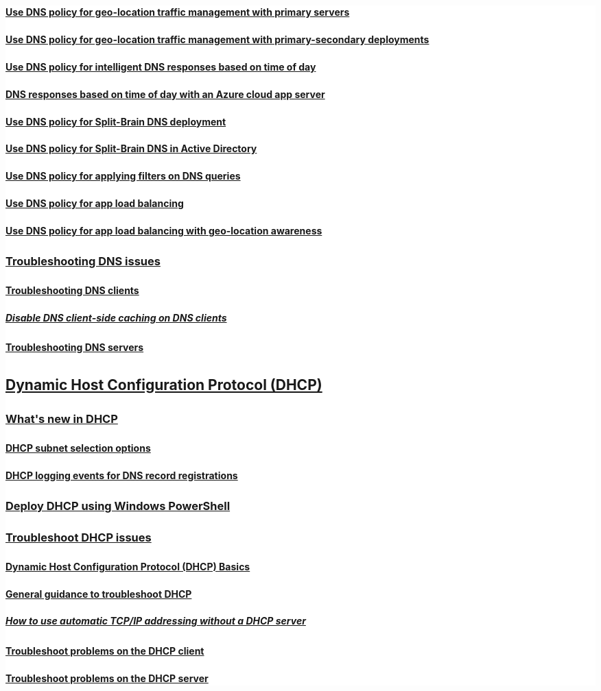 #### [Use DNS policy for geo-location traffic management with primary servers](dns/deploy/primary-geo-location.md)
#### [Use DNS policy for geo-location traffic management with primary-secondary deployments](dns/deploy/primary-secondary-geo-location.md)
#### [Use DNS policy for intelligent DNS responses based on time of day](dns/deploy/dns-tod-intelligent.md)
#### [DNS responses based on time of day with an Azure cloud app server](dns/deploy/dns-tod-azure-cloud-app-server.md)
#### [Use DNS policy for Split-Brain DNS deployment](dns/deploy/split-brain-DNS-deployment.md)
#### [Use DNS policy for Split-Brain DNS in Active Directory](dns/deploy/dns-sb-with-ad.md)
#### [Use DNS policy for applying filters on DNS queries](dns/deploy/apply-filters-on-dns-queries.md)
#### [Use DNS policy for app load balancing](dns/deploy/app-lb.md)
#### [Use DNS policy for app load balancing with geo-location awareness](dns/deploy/app-lb-geo.md)
### [Troubleshooting DNS issues](dns/troubleshoot/troubleshoot-dns-data-collection.md)
#### [Troubleshooting DNS clients](dns/troubleshoot/troubleshoot-dns-client.md)
##### [Disable DNS client-side caching on DNS clients](dns/troubleshoot/disable-dns-client-side-caching.md)
#### [Troubleshooting DNS servers](dns/troubleshoot/troubleshoot-dns-server.md)

## [Dynamic Host Configuration Protocol (DHCP)](technologies/dhcp/dhcp-top.md)
### [What's new in DHCP](technologies/dhcp/What-s-New-in-DHCP.md)
#### [DHCP subnet selection options](technologies/dhcp/dhcp-subnet-options.md)
#### [DHCP logging events for DNS record registrations](technologies/dhcp/dhcp-dns-events.md)
### [Deploy DHCP using Windows PowerShell](technologies/dhcp/dhcp-deploy-wps.md)
### [Troubleshoot DHCP issues](../troubleshoot/troubleshoot-dhcp-issue.md)
#### [Dynamic Host Configuration Protocol (DHCP) Basics](../troubleshoot/dynamic-host-configuration-protocol-basics.md)
#### [General guidance to troubleshoot DHCP](../troubleshoot/general-guidance-to-troubleshoot-dhcp.md)
##### [How to use automatic TCP/IP addressing without a DHCP server](../troubleshoot/how-to-use-automatic-tcpip-addressing-without-a-dh.md)
#### [Troubleshoot problems on the DHCP client](../troubleshoot/troubleshoot-problems-on-dhcp-client.md)
#### [Troubleshoot problems on the DHCP server](../troubleshoot/troubleshoot-problems-on-dhcp-server.md)
